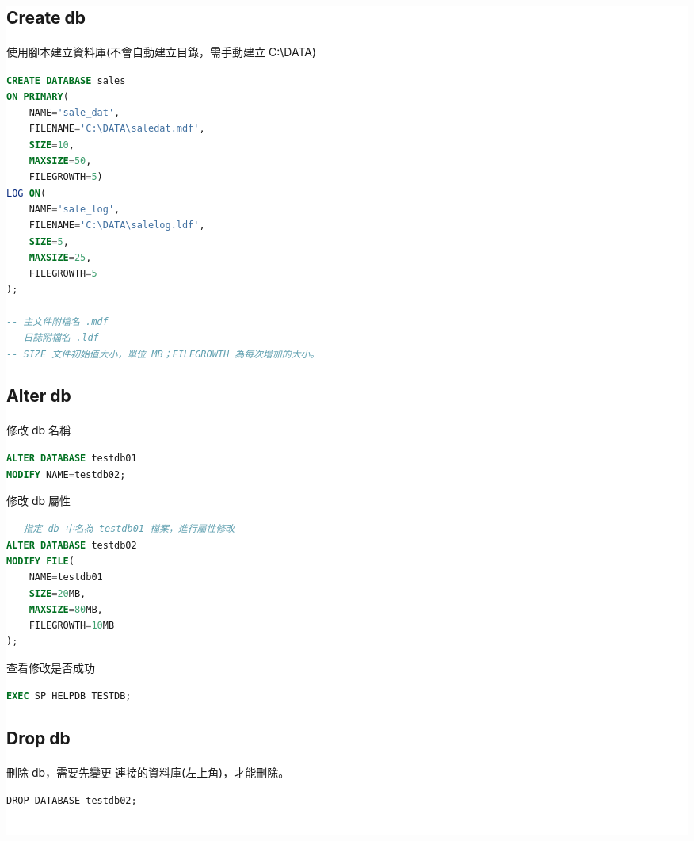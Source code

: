 
## Create db
使用腳本建立資料庫(不會自動建立目錄，需手動建立 C:\DATA)
```sql
CREATE DATABASE sales 
ON PRIMARY(
	NAME='sale_dat',
	FILENAME='C:\DATA\saledat.mdf',
	SIZE=10,
	MAXSIZE=50,
	FILEGROWTH=5)
LOG ON(
	NAME='sale_log',
	FILENAME='C:\DATA\salelog.ldf',
	SIZE=5,
	MAXSIZE=25,
	FILEGROWTH=5
);

-- 主文件附檔名 .mdf
-- 日誌附檔名 .ldf
-- SIZE 文件初始值大小，單位 MB；FILEGROWTH 為每次增加的大小。
```

## Alter db
修改 db 名稱
```sql
ALTER DATABASE testdb01
MODIFY NAME=testdb02;
```
修改 db 屬性
```sql
-- 指定 db 中名為 testdb01 檔案，進行屬性修改
ALTER DATABASE testdb02
MODIFY FILE(
	NAME=testdb01
	SIZE=20MB,
	MAXSIZE=80MB,
	FILEGROWTH=10MB
);
```
查看修改是否成功
```sql
EXEC SP_HELPDB TESTDB;
```
## Drop db
刪除 db，需要先變更 連接的資料庫(左上角)，才能刪除。
```
DROP DATABASE testdb02;
```
<br/>
